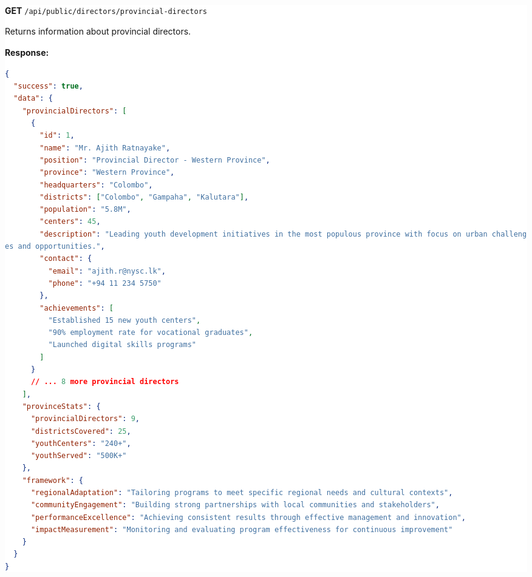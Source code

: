 **GET** `/api/public/directors/provincial-directors`

Returns information about provincial directors.

**Response:**
```json
{
  "success": true,
  "data": {
    "provincialDirectors": [
      {
        "id": 1,
        "name": "Mr. Ajith Ratnayake",
        "position": "Provincial Director - Western Province",
        "province": "Western Province",
        "headquarters": "Colombo",
        "districts": ["Colombo", "Gampaha", "Kalutara"],
        "population": "5.8M",
        "centers": 45,
        "description": "Leading youth development initiatives in the most populous province with focus on urban challenges and opportunities.",
        "contact": {
          "email": "ajith.r@nysc.lk",
          "phone": "+94 11 234 5750"
        },
        "achievements": [
          "Established 15 new youth centers",
          "90% employment rate for vocational graduates",
          "Launched digital skills programs"
        ]
      }
      // ... 8 more provincial directors
    ],
    "provinceStats": {
      "provincialDirectors": 9,
      "districtsCovered": 25,
      "youthCenters": "240+",
      "youthServed": "500K+"
    },
    "framework": {
      "regionalAdaptation": "Tailoring programs to meet specific regional needs and cultural contexts",
      "communityEngagement": "Building strong partnerships with local communities and stakeholders",
      "performanceExcellence": "Achieving consistent results through effective management and innovation",
      "impactMeasurement": "Monitoring and evaluating program effectiveness for continuous improvement"
    }
  }
}
```
